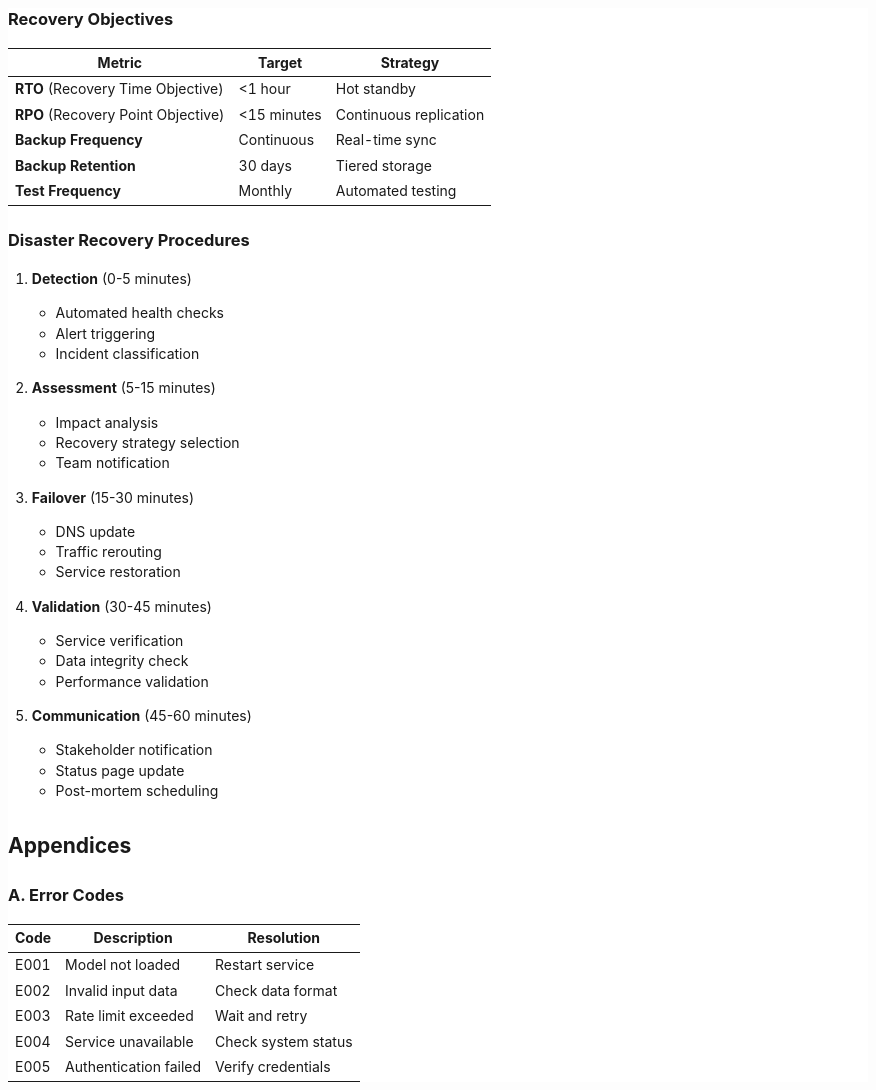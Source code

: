 ### Recovery Objectives

| Metric | Target | Strategy |
|--------|--------|----------|
| **RTO** (Recovery Time Objective) | <1 hour | Hot standby |
| **RPO** (Recovery Point Objective) | <15 minutes | Continuous replication |
| **Backup Frequency** | Continuous | Real-time sync |
| **Backup Retention** | 30 days | Tiered storage |
| **Test Frequency** | Monthly | Automated testing |

### Disaster Recovery Procedures

1. **Detection** (0-5 minutes)
   - Automated health checks
   - Alert triggering
   - Incident classification

2. **Assessment** (5-15 minutes)
   - Impact analysis
   - Recovery strategy selection
   - Team notification

3. **Failover** (15-30 minutes)
   - DNS update
   - Traffic rerouting
   - Service restoration

4. **Validation** (30-45 minutes)
   - Service verification
   - Data integrity check
   - Performance validation

5. **Communication** (45-60 minutes)
   - Stakeholder notification
   - Status page update
   - Post-mortem scheduling

## Appendices

### A. Error Codes

| Code | Description | Resolution |
|------|-------------|------------|
| E001 | Model not loaded | Restart service |
| E002 | Invalid input data | Check data format |
| E003 | Rate limit exceeded | Wait and retry |
| E004 | Service unavailable | Check system status |
| E005 | Authentication failed | Verify credentials |
